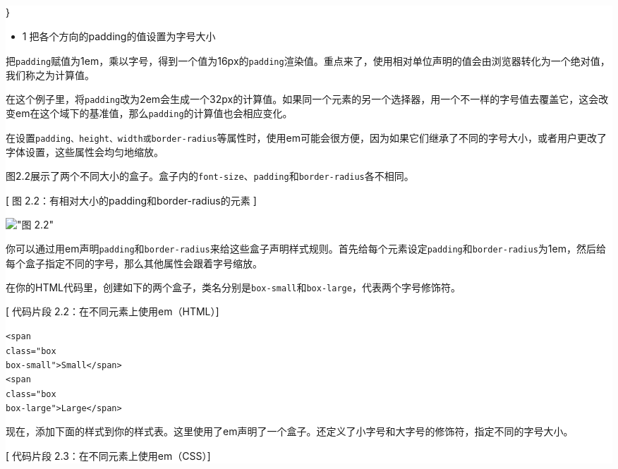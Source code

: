 }</code></pre><ul><li>1 &#x628A;&#x5404;&#x4E2A;&#x65B9;&#x5411;&#x7684;padding&#x7684;&#x503C;&#x8BBE;&#x7F6E;&#x4E3A;&#x5B57;&#x53F7;&#x5927;&#x5C0F;</li></ul><p>&#x628A;<code>padding</code>&#x8D4B;&#x503C;&#x4E3A;1em&#xFF0C;&#x4E58;&#x4EE5;&#x5B57;&#x53F7;&#xFF0C;&#x5F97;&#x5230;&#x4E00;&#x4E2A;&#x503C;&#x4E3A;16px&#x7684;<code>padding</code>&#x6E32;&#x67D3;&#x503C;&#x3002;&#x91CD;&#x70B9;&#x6765;&#x4E86;&#xFF0C;&#x4F7F;&#x7528;&#x76F8;&#x5BF9;&#x5355;&#x4F4D;&#x58F0;&#x660E;&#x7684;&#x503C;&#x4F1A;&#x7531;&#x6D4F;&#x89C8;&#x5668;&#x8F6C;&#x5316;&#x4E3A;&#x4E00;&#x4E2A;&#x7EDD;&#x5BF9;&#x503C;&#xFF0C;&#x6211;&#x4EEC;&#x79F0;&#x4E4B;&#x4E3A;&#x8BA1;&#x7B97;&#x503C;&#x3002;</p><p>&#x5728;&#x8FD9;&#x4E2A;&#x4F8B;&#x5B50;&#x91CC;&#xFF0C;&#x5C06;<code>padding</code>&#x6539;&#x4E3A;2em&#x4F1A;&#x751F;&#x6210;&#x4E00;&#x4E2A;32px&#x7684;&#x8BA1;&#x7B97;&#x503C;&#x3002;&#x5982;&#x679C;&#x540C;&#x4E00;&#x4E2A;&#x5143;&#x7D20;&#x7684;&#x53E6;&#x4E00;&#x4E2A;&#x9009;&#x62E9;&#x5668;&#xFF0C;&#x7528;&#x4E00;&#x4E2A;&#x4E0D;&#x4E00;&#x6837;&#x7684;&#x5B57;&#x53F7;&#x503C;&#x53BB;&#x8986;&#x76D6;&#x5B83;&#xFF0C;&#x8FD9;&#x4F1A;&#x6539;&#x53D8;em&#x5728;&#x8FD9;&#x4E2A;&#x57DF;&#x4E0B;&#x7684;&#x57FA;&#x51C6;&#x503C;&#xFF0C;&#x90A3;&#x4E48;<code>padding</code>&#x7684;&#x8BA1;&#x7B97;&#x503C;&#x4E5F;&#x4F1A;&#x76F8;&#x5E94;&#x53D8;&#x5316;&#x3002;</p><p>&#x5728;&#x8BBE;&#x7F6E;<code>padding&#x3001;height&#x3001;width&#x6216;border-radius</code>&#x7B49;&#x5C5E;&#x6027;&#x65F6;&#xFF0C;&#x4F7F;&#x7528;em&#x53EF;&#x80FD;&#x4F1A;&#x5F88;&#x65B9;&#x4FBF;&#xFF0C;&#x56E0;&#x4E3A;&#x5982;&#x679C;&#x5B83;&#x4EEC;&#x7EE7;&#x627F;&#x4E86;&#x4E0D;&#x540C;&#x7684;&#x5B57;&#x53F7;&#x5927;&#x5C0F;&#xFF0C;&#x6216;&#x8005;&#x7528;&#x6237;&#x66F4;&#x6539;&#x4E86;&#x5B57;&#x4F53;&#x8BBE;&#x7F6E;&#xFF0C;&#x8FD9;&#x4E9B;&#x5C5E;&#x6027;&#x4F1A;&#x5747;&#x5300;&#x5730;&#x7F29;&#x653E;&#x3002;</p><p>&#x56FE;2.2&#x5C55;&#x793A;&#x4E86;&#x4E24;&#x4E2A;&#x4E0D;&#x540C;&#x5927;&#x5C0F;&#x7684;&#x76D2;&#x5B50;&#x3002;&#x76D2;&#x5B50;&#x5185;&#x7684;<code>font-size</code>&#x3001;<code>padding</code>&#x548C;<code>border-radius</code>&#x5404;&#x4E0D;&#x76F8;&#x540C;&#x3002;</p><p>[ &#x56FE; 2.2&#xFF1A;&#x6709;&#x76F8;&#x5BF9;&#x5927;&#x5C0F;&#x7684;padding&#x548C;border-radius&#x7684;&#x5143;&#x7D20; ]</p><p><span class="img-wrap"><img data-src="https://user-gold-cdn.xitu.io/2018/7/8/16478c2cdd2c18b4?w=196&amp;h=85&amp;f=jpeg&amp;s=14277" src="https://static.alili.techhttps://user-gold-cdn.xitu.io/2018/7/8/16478c2cdd2c18b4?w=196&amp;h=85&amp;f=jpeg&amp;s=14277" alt="&quot;&#x56FE; 2.2&quot;" title="&quot;&#x56FE; 2.2&quot;" style="cursor:pointer;display:inline"></span></p><p>&#x4F60;&#x53EF;&#x4EE5;&#x901A;&#x8FC7;&#x7528;em&#x58F0;&#x660E;<code>padding</code>&#x548C;<code>border-radius</code>&#x6765;&#x7ED9;&#x8FD9;&#x4E9B;&#x76D2;&#x5B50;&#x58F0;&#x660E;&#x6837;&#x5F0F;&#x89C4;&#x5219;&#x3002;&#x9996;&#x5148;&#x7ED9;&#x6BCF;&#x4E2A;&#x5143;&#x7D20;&#x8BBE;&#x5B9A;<code>padding</code>&#x548C;<code>border-radius</code>&#x4E3A;1em&#xFF0C;&#x7136;&#x540E;&#x7ED9;&#x6BCF;&#x4E2A;&#x76D2;&#x5B50;&#x6307;&#x5B9A;&#x4E0D;&#x540C;&#x7684;&#x5B57;&#x53F7;&#xFF0C;&#x90A3;&#x4E48;&#x5176;&#x4ED6;&#x5C5E;&#x6027;&#x4F1A;&#x8DDF;&#x7740;&#x5B57;&#x53F7;&#x7F29;&#x653E;&#x3002;</p><p>&#x5728;&#x4F60;&#x7684;HTML&#x4EE3;&#x7801;&#x91CC;&#xFF0C;&#x521B;&#x5EFA;&#x5982;&#x4E0B;&#x7684;&#x4E24;&#x4E2A;&#x76D2;&#x5B50;&#xFF0C;&#x7C7B;&#x540D;&#x5206;&#x522B;&#x662F;<code>box-small</code>&#x548C;<code>box-large</code>&#xFF0C;&#x4EE3;&#x8868;&#x4E24;&#x4E2A;&#x5B57;&#x53F7;&#x4FEE;&#x9970;&#x7B26;&#x3002;</p><p>[ &#x4EE3;&#x7801;&#x7247;&#x6BB5; 2.2&#xFF1A;&#x5728;&#x4E0D;&#x540C;&#x5143;&#x7D20;&#x4E0A;&#x4F7F;&#x7528;em&#xFF08;HTML&#xFF09;]</p><div class="widget-codetool" style="display:none"><div class="widget-codetool--inner"><span class="selectCode code-tool" data-toggle="tooltip" data-placement="top" title="" data-original-title="&#x5168;&#x9009;"></span> <span type="button" class="copyCode code-tool" data-toggle="tooltip" data-placement="top" data-clipboard-text="&lt;span class=&quot;box box-small&quot;&gt;Small&lt;/span&gt;
&lt;span class=&quot;box box-large&quot;&gt;Large&lt;/span&gt;" title="" data-original-title="&#x590D;&#x5236;"></span> <span type="button" class="saveToNote code-tool" data-toggle="tooltip" data-placement="top" title="" data-original-title="&#x653E;&#x8FDB;&#x7B14;&#x8BB0;"></span></div></div><pre class="hljs xml"><code><span class="hljs-tag">&lt;<span class="hljs-name">span</span> <span class="hljs-attr">class</span>=<span class="hljs-string">&quot;box box-small&quot;</span>&gt;</span>Small<span class="hljs-tag">&lt;/<span class="hljs-name">span</span>&gt;</span>
<span class="hljs-tag">&lt;<span class="hljs-name">span</span> <span class="hljs-attr">class</span>=<span class="hljs-string">&quot;box box-large&quot;</span>&gt;</span>Large<span class="hljs-tag">&lt;/<span class="hljs-name">span</span>&gt;</span></code></pre><p>&#x73B0;&#x5728;&#xFF0C;&#x6DFB;&#x52A0;&#x4E0B;&#x9762;&#x7684;&#x6837;&#x5F0F;&#x5230;&#x4F60;&#x7684;&#x6837;&#x5F0F;&#x8868;&#x3002;&#x8FD9;&#x91CC;&#x4F7F;&#x7528;&#x4E86;em&#x58F0;&#x660E;&#x4E86;&#x4E00;&#x4E2A;&#x76D2;&#x5B50;&#x3002;&#x8FD8;&#x5B9A;&#x4E49;&#x4E86;&#x5C0F;&#x5B57;&#x53F7;&#x548C;&#x5927;&#x5B57;&#x53F7;&#x7684;&#x4FEE;&#x9970;&#x7B26;&#xFF0C;&#x6307;&#x5B9A;&#x4E0D;&#x540C;&#x7684;&#x5B57;&#x53F7;&#x5927;&#x5C0F;&#x3002;</p><p>[ &#x4EE3;&#x7801;&#x7247;&#x6BB5; 2.3&#xFF1A;&#x5728;&#x4E0D;&#x540C;&#x5143;&#x7D20;&#x4E0A;&#x4F7F;&#x7528;em&#xFF08;CSS&#xFF09;]</p><div class="widget-codetool" style="display:none"><div class="widget-codetool--inner"><span class="selectCode code-tool" data-toggle="tooltip" data-placement="top" title="" data-original-title="&#x5168;&#x9009;"></span> <span type="button" class="copyCode code-tool" data-toggle="tooltip" data-placement="top" data-clipboard-text=".box {
  padding: 1em;
  border-radius: 1em;
  background-color: lightgray;
}

.box-small {